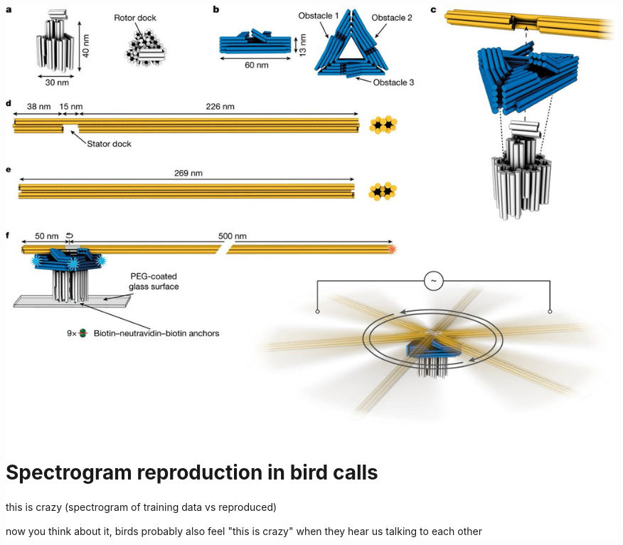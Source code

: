    ![20250727_041026_2.jpg](/assets/images/2025/20240701_20250728/20250727_041026_2.jpg)


# Spectrogram reproduction in bird calls

this is crazy (spectrogram of training data vs reproduced)

now you think about it, birds probably also feel "this is crazy" when they hear us talking to each other